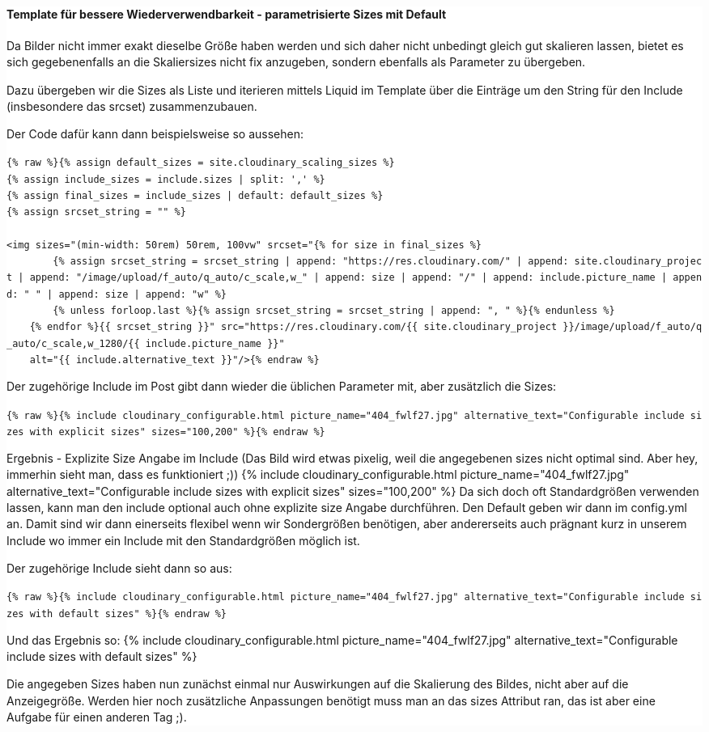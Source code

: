 #### Template für bessere Wiederverwendbarkeit - parametrisierte Sizes mit Default
Da Bilder nicht immer exakt dieselbe Größe haben werden und sich daher nicht unbedingt gleich gut skalieren lassen, bietet es sich gegebenenfalls an die Skaliersizes nicht fix anzugeben, sondern ebenfalls als Parameter zu übergeben.

Dazu übergeben wir die Sizes als Liste und iterieren mittels Liquid im Template über die Einträge um den String für den Include (insbesondere das srcset) zusammenzubauen.

Der Code dafür kann dann beispielsweise so aussehen:
```liquid
{% raw %}{% assign default_sizes = site.cloudinary_scaling_sizes %}
{% assign include_sizes = include.sizes | split: ',' %}
{% assign final_sizes = include_sizes | default: default_sizes %}
{% assign srcset_string = "" %}

<img sizes="(min-width: 50rem) 50rem, 100vw" srcset="{% for size in final_sizes %}
        {% assign srcset_string = srcset_string | append: "https://res.cloudinary.com/" | append: site.cloudinary_project | append: "/image/upload/f_auto/q_auto/c_scale,w_" | append: size | append: "/" | append: include.picture_name | append: " " | append: size | append: "w" %}
        {% unless forloop.last %}{% assign srcset_string = srcset_string | append: ", " %}{% endunless %}
    {% endfor %}{{ srcset_string }}" src="https://res.cloudinary.com/{{ site.cloudinary_project }}/image/upload/f_auto/q_auto/c_scale,w_1280/{{ include.picture_name }}"
    alt="{{ include.alternative_text }}"/>{% endraw %}
```
Der zugehörige Include im Post gibt dann wieder die üblichen Parameter mit, aber zusätzlich die Sizes:
```liquid
{% raw %}{% include cloudinary_configurable.html picture_name="404_fwlf27.jpg" alternative_text="Configurable include sizes with explicit sizes" sizes="100,200" %}{% endraw %}
```
Ergebnis - Explizite Size Angabe im Include (Das Bild wird etwas pixelig, weil die angegebenen sizes nicht optimal sind. Aber hey, immerhin sieht man, dass es funktioniert ;))
{% include cloudinary_configurable.html picture_name="404_fwlf27.jpg" alternative_text="Configurable include sizes with explicit sizes" sizes="100,200" %}
Da sich doch oft Standardgrößen verwenden lassen, kann man den include optional auch ohne explizite size Angabe durchführen. Den Default geben wir dann im config.yml an. Damit sind wir dann einerseits flexibel wenn wir Sondergrößen benötigen, aber andererseits auch prägnant kurz in unserem Include wo immer ein Include mit den Standardgrößen möglich ist.

Der zugehörige Include sieht dann so aus:
```liquid
{% raw %}{% include cloudinary_configurable.html picture_name="404_fwlf27.jpg" alternative_text="Configurable include sizes with default sizes" %}{% endraw %}
```
Und das Ergebnis so:
{% include cloudinary_configurable.html picture_name="404_fwlf27.jpg" alternative_text="Configurable include sizes with default sizes" %}

Die angegeben Sizes haben nun zunächst einmal nur Auswirkungen auf die Skalierung des Bildes, nicht aber auf die Anzeigegröße. Werden hier noch zusätzliche Anpassungen benötigt muss man an das sizes Attribut ran, das ist aber eine Aufgabe für einen anderen Tag ;).
